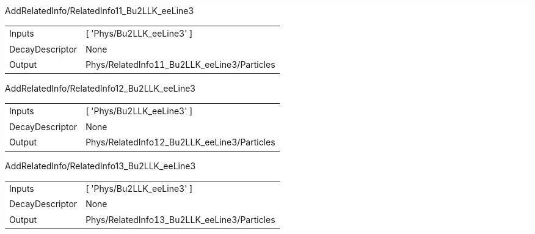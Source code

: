 AddRelatedInfo/RelatedInfo11_Bu2LLK_eeLine3

|                 |                                             |
|-----------------|---------------------------------------------|
| Inputs          | [ 'Phys/Bu2LLK_eeLine3' ]                 |
| DecayDescriptor | None                                        |
| Output          | Phys/RelatedInfo11_Bu2LLK_eeLine3/Particles |

AddRelatedInfo/RelatedInfo12_Bu2LLK_eeLine3

|                 |                                             |
|-----------------|---------------------------------------------|
| Inputs          | [ 'Phys/Bu2LLK_eeLine3' ]                 |
| DecayDescriptor | None                                        |
| Output          | Phys/RelatedInfo12_Bu2LLK_eeLine3/Particles |

AddRelatedInfo/RelatedInfo13_Bu2LLK_eeLine3

|                 |                                             |
|-----------------|---------------------------------------------|
| Inputs          | [ 'Phys/Bu2LLK_eeLine3' ]                 |
| DecayDescriptor | None                                        |
| Output          | Phys/RelatedInfo13_Bu2LLK_eeLine3/Particles |
